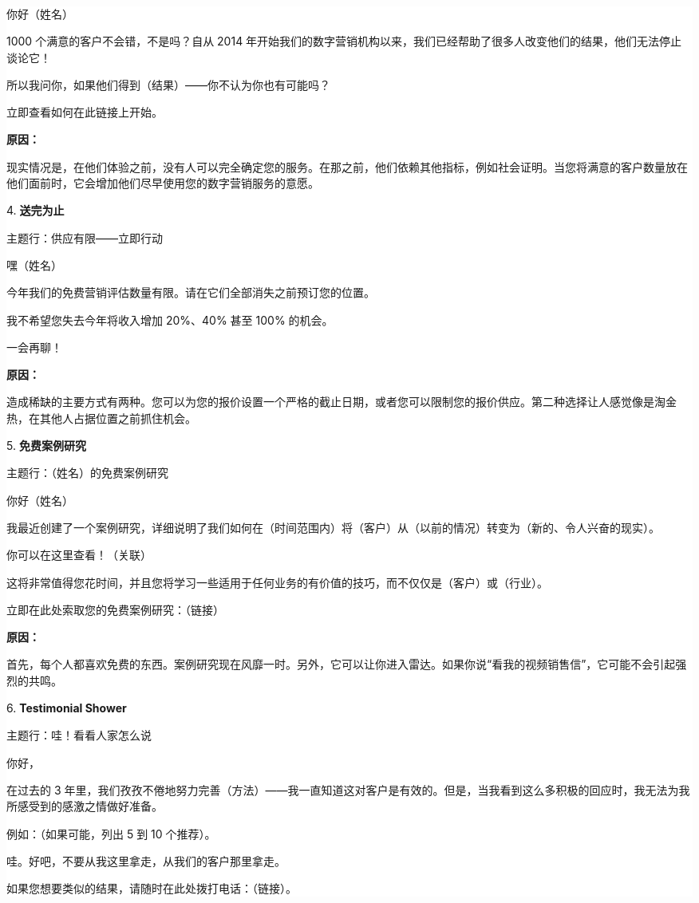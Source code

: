 你好（姓名）

1000 个满意的客户不会错，不是吗？自从 2014 年开始我们的数字营销机构以来，我们已经帮助了很多人改变他们的结果，他们无法停止谈论它！

所以我问你，如果他们得到（结果）——你不认为你也有可能吗？

立即查看如何在此链接上开始。

**原因：**

现实情况是，在他们体验之前，没有人可以完全确定您的服务。在那之前，他们依赖其他指标，例如社会证明。当您将满意的客户数量放在他们面前时，它会增加他们尽早使用您的数字营销服务的意愿。




4. **送完为止**

主题行：供应有限——立即行动

嘿（姓名）

今年我们的免费营销评估数量有限。请在它们全部消失之前预订您的位置。

我不希望您失去今年将收入增加 20%、40% 甚至 100% 的机会。

一会再聊！

**原因：**

造成稀缺的主要方式有两种。您可以为您的报价设置一个严格的截止日期，或者您可以限制您的报价供应。第二种选择让人感觉像是淘金热，在其他人占据位置之前抓住机会。




5. **免费案例研究**

主题行：（姓名）的免费案例研究

你好（姓名）

我最近创建了一个案例研究，详细说明了我们如何在（时间范围内）将（客户）从（以前的情况）转变为（新的、令人兴奋的现实）。

你可以在这里查看！（关联）

这将非常值得您花时间，并且您将学习一些适用于任何业务的有价值的技巧，而不仅仅是（客户）或（行业）。

立即在此处索取您的免费案例研究：（链接）

**原因：**

首先，每个人都喜欢免费的东西。案例研究现在风靡一时。另外，它可以让你进入雷达。如果你说“看我的视频销售信”，它可能不会引起强烈的共鸣。




6. **Testimonial Shower**

主题行：哇！看看人家怎么说

你好，

在过去的 3 年里，我们孜孜不倦地努力完善（方法）——我一直知道这对客户是有效的。但是，当我看到这么多积极的回应时，我无法为我所感受到的感激之情做好准备。

例如：（如果可能，列出 5 到 10 个推荐）。

哇。好吧，不要从我这里拿走，从我们的客户那里拿走。

如果您想要类似的结果，请随时在此处拨打电话：（链接）。
